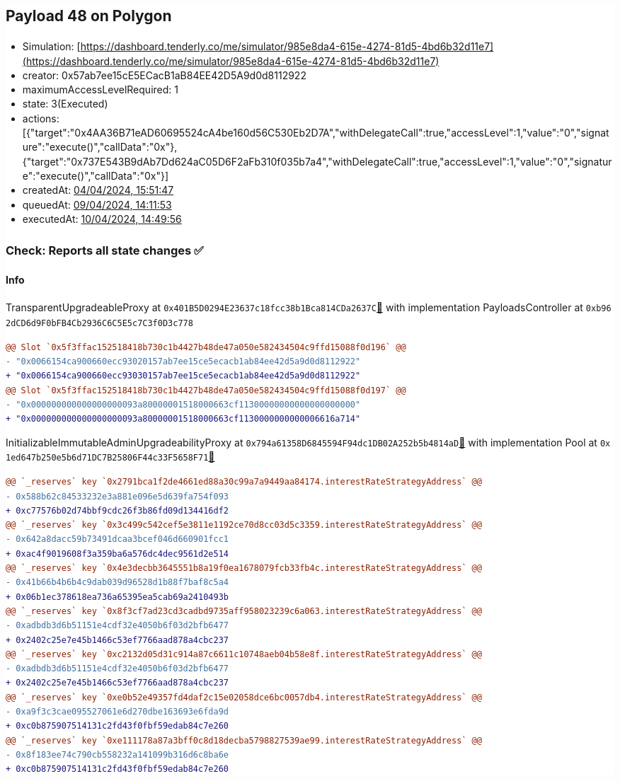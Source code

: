 ## Payload 48 on Polygon

- Simulation: [https://dashboard.tenderly.co/me/simulator/985e8da4-615e-4274-81d5-4bd6b32d11e7](https://dashboard.tenderly.co/me/simulator/985e8da4-615e-4274-81d5-4bd6b32d11e7)
- creator: 0x57ab7ee15cE5ECacB1aB84EE42D5A9d0d8112922
- maximumAccessLevelRequired: 1
- state: 3(Executed)
- actions: [{"target":"0x4AA36B71eAD60695524cA4be160d56C530Eb2D7A","withDelegateCall":true,"accessLevel":1,"value":"0","signature":"execute()","callData":"0x"},{"target":"0x737E543B9dAb7Dd624aC05D6F2aFb310f035b7a4","withDelegateCall":true,"accessLevel":1,"value":"0","signature":"execute()","callData":"0x"}]
- createdAt: [04/04/2024, 15:51:47](https://polygonscan.com/tx/0x42a3a3d682dbdf9ea6ecd20146d21cf5e12d6a71c9de95bc8fa3f320d2a2de44)
- queuedAt: [09/04/2024, 14:11:53](https://polygonscan.com/tx/0xa33f514594d3501bd5ccab8a1544b15b54e35bebb50bda29454503753c4a5747)
- executedAt: [10/04/2024, 14:49:56](https://polygonscan.com/tx/0x730e9bc8185aeaaf4595ff50697f2f494c69c866f50cb945ef586c66deefb3fb)

### Check: Reports all state changes :white_check_mark:

#### Info


TransparentUpgradeableProxy at `0x401B5D0294E23637c18fcc38b1Bca814CDa2637C`[:ghost:](https://github.com/bgd-labs/aave-address-book "GovernanceV3Polygon.PAYLOADS_CONTROLLER") with implementation PayloadsController at `0xb962dCD6d9F0bFB4Cb2936C6C5E5c7C3f0D3c778`
```diff
@@ Slot `0x5f3ffac152518418b730c1b4427b48de47a050e582434504c9ffd15088f0d196` @@
- "0x0066154ca900660ecc93020157ab7ee15ce5ecacb1ab84ee42d5a9d0d8112922"
+ "0x0066154ca900660ecc93030157ab7ee15ce5ecacb1ab84ee42d5a9d0d8112922"
@@ Slot `0x5f3ffac152518418b730c1b4427b48de47a050e582434504c9ffd15088f0d197` @@
- "0x000000000000000000093a80000001518000663cf11300000000000000000000"
+ "0x000000000000000000093a80000001518000663cf1130000000000006616a714"
```

InitializableImmutableAdminUpgradeabilityProxy at `0x794a61358D6845594F94dc1DB02A252b5b4814aD`[:ghost:](https://github.com/bgd-labs/aave-address-book "AaveV3Polygon.POOL") with implementation Pool at `0x1ed647b250e5b6d71DC7B25806F44c33F5658F71`[:ghost:](https://github.com/bgd-labs/aave-address-book "AaveV3Polygon.POOL_IMPL")
```diff
@@ `_reserves` key `0x2791bca1f2de4661ed88a30c99a7a9449aa84174.interestRateStrategyAddress` @@
- 0x588b62c84533232e3a881e096e5d639fa754f093
+ 0xc77576b02d74bbf9cdc26f3b86fd09d134416df2
@@ `_reserves` key `0x3c499c542cef5e3811e1192ce70d8cc03d5c3359.interestRateStrategyAddress` @@
- 0x642a8dacc59b73491dcaa3bcef046d660901fcc1
+ 0xac4f9019608f3a359ba6a576dc4dec9561d2e514
@@ `_reserves` key `0x4e3decbb3645551b8a19f0ea1678079fcb33fb4c.interestRateStrategyAddress` @@
- 0x41b66b4b6b4c9dab039d96528d1b88f7baf8c5a4
+ 0x06b1ec378618ea736a65395ea5cab69a2410493b
@@ `_reserves` key `0x8f3cf7ad23cd3cadbd9735aff958023239c6a063.interestRateStrategyAddress` @@
- 0xadbdb3d6b51151e4cdf32e4050b6f03d2bfb6477
+ 0x2402c25e7e45b1466c53ef7766aad878a4cbc237
@@ `_reserves` key `0xc2132d05d31c914a87c6611c10748aeb04b58e8f.interestRateStrategyAddress` @@
- 0xadbdb3d6b51151e4cdf32e4050b6f03d2bfb6477
+ 0x2402c25e7e45b1466c53ef7766aad878a4cbc237
@@ `_reserves` key `0xe0b52e49357fd4daf2c15e02058dce6bc0057db4.interestRateStrategyAddress` @@
- 0xa9f3c3cae095527061e6d270dbe163693e6fda9d
+ 0xc0b875907514131c2fd43f0fbf59edab84c7e260
@@ `_reserves` key `0xe111178a87a3bff0c8d18decba5798827539ae99.interestRateStrategyAddress` @@
- 0x8f183ee74c790cb558232a141099b316d6c8ba6e
+ 0xc0b875907514131c2fd43f0fbf59edab84c7e260
```
